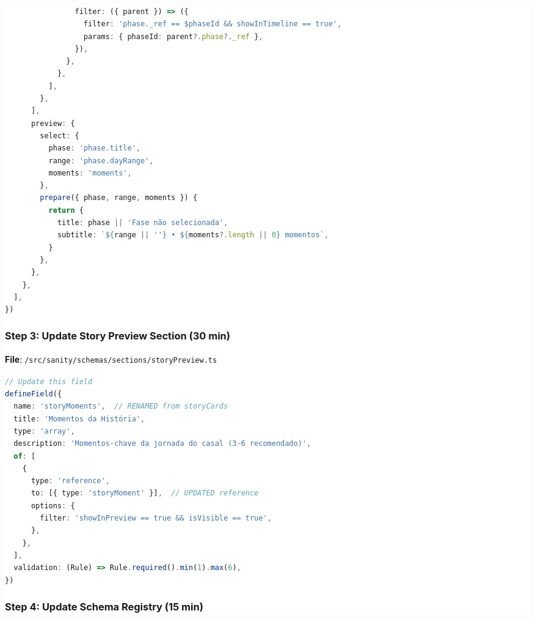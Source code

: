 ```typescript
                filter: ({ parent }) => ({
                  filter: 'phase._ref == $phaseId && showInTimeline == true',
                  params: { phaseId: parent?.phase?._ref },
                }),
              },
            },
          ],
        },
      ],
      preview: {
        select: {
          phase: 'phase.title',
          range: 'phase.dayRange',
          moments: 'moments',
        },
        prepare({ phase, range, moments }) {
          return {
            title: phase || 'Fase não selecionada',
            subtitle: `${range || ''} • ${moments?.length || 0} momentos`,
          }
        },
      },
    },
  ],
})
```

### Step 3: Update Story Preview Section (30 min)

**File**: `/src/sanity/schemas/sections/storyPreview.ts`

```typescript
// Update this field
defineField({
  name: 'storyMoments',  // RENAMED from storyCards
  title: 'Momentos da História',
  type: 'array',
  description: 'Momentos-chave da jornada do casal (3-6 recomendado)',
  of: [
    {
      type: 'reference',
      to: [{ type: 'storyMoment' }],  // UPDATED reference
      options: {
        filter: 'showInPreview == true && isVisible == true',
      },
    },
  ],
  validation: (Rule) => Rule.required().min(1).max(6),
})
```

### Step 4: Update Schema Registry (15 min)
